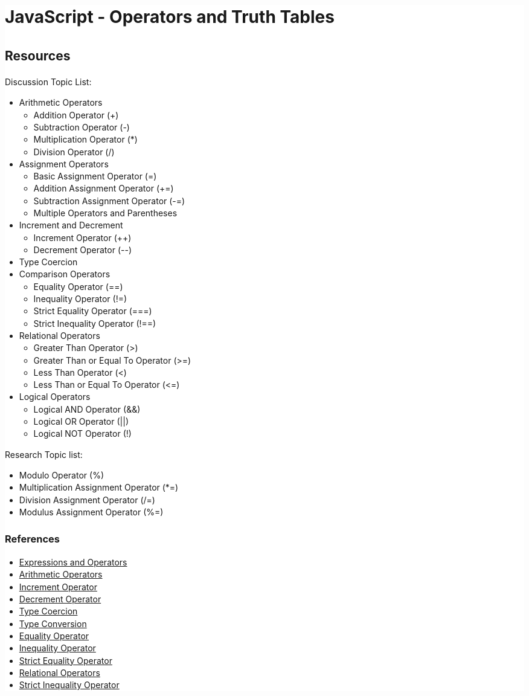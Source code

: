 # JavaScript - Operators and Truth Tables

## Resources
Discussion Topic List:

- Arithmetic Operators
    - Addition Operator (+)
    - Subtraction Operator (-)
    - Multiplication Operator (*)
    - Division Operator (/)
- Assignment Operators
    - Basic Assignment Operator (=)
    - Addition Assignment Operator (+=)
    - Subtraction Assignment Operator (-=)
    - Multiple Operators and Parentheses
- Increment and Decrement
    - Increment Operator (++)
    - Decrement Operator (--)
- Type Coercion
- Comparison Operators
    - Equality Operator (==)
    - Inequality Operator (!=)
    - Strict Equality Operator (===)
    - Strict Inequality Operator (!==)
- Relational Operators
    - Greater Than Operator (>)
    - Greater Than or Equal To Operator (>=)
    - Less Than Operator (<)
    - Less Than or Equal To Operator (<=)
- Logical Operators
    - Logical AND Operator (&&)
    - Logical OR Operator (||)
    - Logical NOT Operator (!)

Research Topic list:
- Modulo Operator (%) 
- Multiplication Assignment Operator (*=)
- Division Assignment Operator (/=) 
- Modulus Assignment Operator (%=)

### References

- [Expressions and Operators](https://developer.mozilla.org/en-US/docs/Web/JavaScript/Guide/Expressions_and_Operators)
- [Arithmetic Operators](https://www.tutorialspoint.com/computer_programming/computer_programming_operators.htm)   
- [Increment Operator](https://developer.mozilla.org/en-US/docs/Web/JavaScript/Reference/Operators/Increment) 
- [Decrement Operator](https://developer.mozilla.org/en-US/docs/Web/JavaScript/Reference/Operators/Decrement) 
- [Type Coercion](https://developer.mozilla.org/en-US/docs/Glossary/Type_Conversion)   
- [Type Conversion](https://developer.mozilla.org/en-US/docs/Glossary/Type_Conversion)    
- [Equality Operator](https://developer.mozilla.org/en-US/docs/Web/JavaScript/Reference/Operators/Equality) 
- [Inequality Operator](https://developer.mozilla.org/en-US/docs/Web/JavaScript/Reference/Operators/Inequality) 
- [Strict Equality Operator](https://developer.mozilla.org/en-US/docs/Web/JavaScript/Reference/Operators/Strict_equality) 
- [Relational Operators](https://developer.mozilla.org/en-US/docs/Web/JavaScript/Guide/Expressions_and_Operators#comparison_operators) 
- [Strict Inequality Operator](https://developer.mozilla.org/en-US/docs/Web/JavaScript/Reference/Operators/Strict_inequality) 